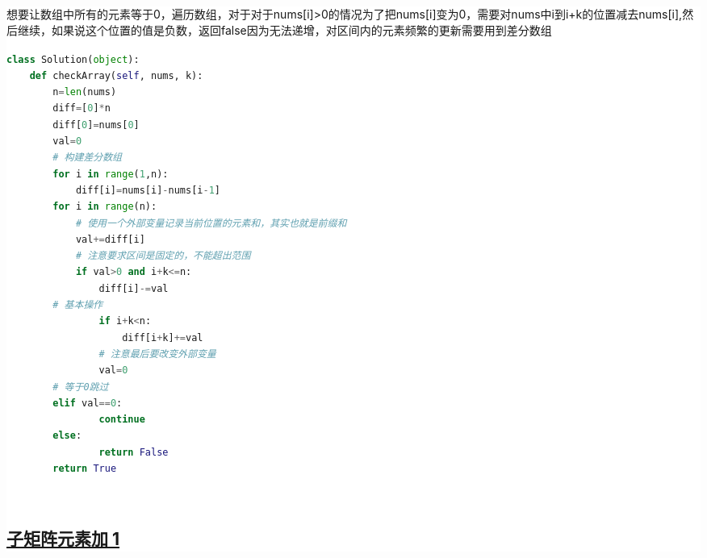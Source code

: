 想要让数组中所有的元素等于0，遍历数组，对于对于nums[i]>0的情况为了把nums[i]变为0，需要对nums中i到i+k的位置减去nums[i],然后继续，如果说这个位置的值是负数，返回false因为无法递增，对区间内的元素频繁的更新需要用到差分数组

```python
class Solution(object):
    def checkArray(self, nums, k):
        n=len(nums)
        diff=[0]*n
        diff[0]=nums[0]
        val=0
        # 构建差分数组
        for i in range(1,n):
            diff[i]=nums[i]-nums[i-1]
        for i in range(n):
            # 使用一个外部变量记录当前位置的元素和，其实也就是前缀和
            val+=diff[i]
            # 注意要求区间是固定的，不能超出范围
            if val>0 and i+k<=n:
                diff[i]-=val
 		# 基本操作
                if i+k<n:
                    diff[i+k]+=val
                # 注意最后要改变外部变量
                val=0
        # 等于0跳过    
        elif val==0:
                continue
        else:
                return False
        return True
```

​	

## [子矩阵元素加 1](https://leetcode.cn/problems/increment-submatrices-by-one/)
